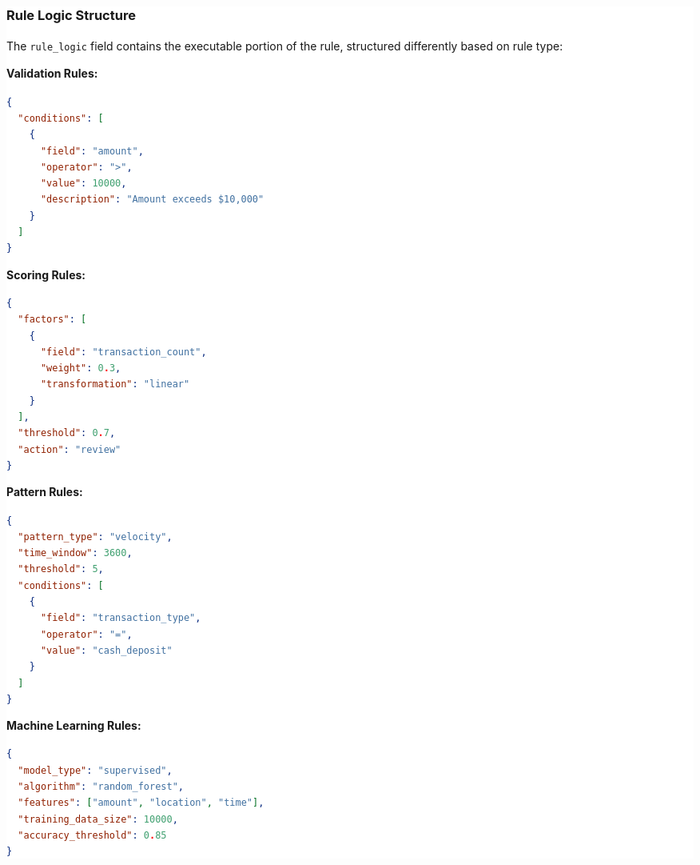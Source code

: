 ### Rule Logic Structure

The `rule_logic` field contains the executable portion of the rule, structured differently based on rule type:

**Validation Rules:**
```json
{
  "conditions": [
    {
      "field": "amount",
      "operator": ">",
      "value": 10000,
      "description": "Amount exceeds $10,000"
    }
  ]
}
```

**Scoring Rules:**
```json
{
  "factors": [
    {
      "field": "transaction_count",
      "weight": 0.3,
      "transformation": "linear"
    }
  ],
  "threshold": 0.7,
  "action": "review"
}
```

**Pattern Rules:**
```json
{
  "pattern_type": "velocity",
  "time_window": 3600,
  "threshold": 5,
  "conditions": [
    {
      "field": "transaction_type",
      "operator": "=",
      "value": "cash_deposit"
    }
  ]
}
```

**Machine Learning Rules:**
```json
{
  "model_type": "supervised",
  "algorithm": "random_forest",
  "features": ["amount", "location", "time"],
  "training_data_size": 10000,
  "accuracy_threshold": 0.85
}
```
